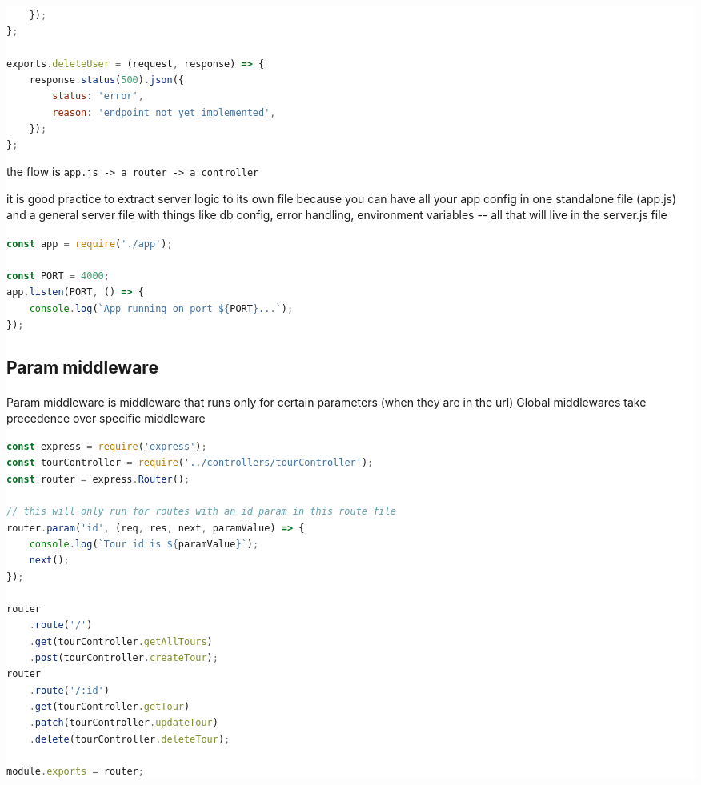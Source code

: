 ```javascript
    });
};

exports.deleteUser = (request, response) => {
    response.status(500).json({
        status: 'error',
        reason: 'endpoint not yet implemented',
    });
};
```

the flow is `app.js -> a router -> a controller`

it is good practice to extract server logic to its own file because you can have all your app config in one standalone file (app.js) and a general server file with things like db config, error handling, environment variables -- all that will live in the server.js file

```javascript
const app = require('./app');

const PORT = 4000;
app.listen(PORT, () => {
    console.log(`App running on port ${PORT}...`);
});
```

## Param middleware

Param middleware is middleware that runs only for certain parameters (when they are in the url)
Global middlewares take precedence over specific middleware

```javascript
const express = require('express');
const tourController = require('../controllers/tourController');
const router = express.Router();

// this will only run for routes with an id param in this route file
router.param('id', (req, res, next, paramValue) => {
    console.log(`Tour id is ${paramValue}`);
    next();
});

router
    .route('/')
    .get(tourController.getAllTours)
    .post(tourController.createTour);
router
    .route('/:id')
    .get(tourController.getTour)
    .patch(tourController.updateTour)
    .delete(tourController.deleteTour);

module.exports = router;
```
